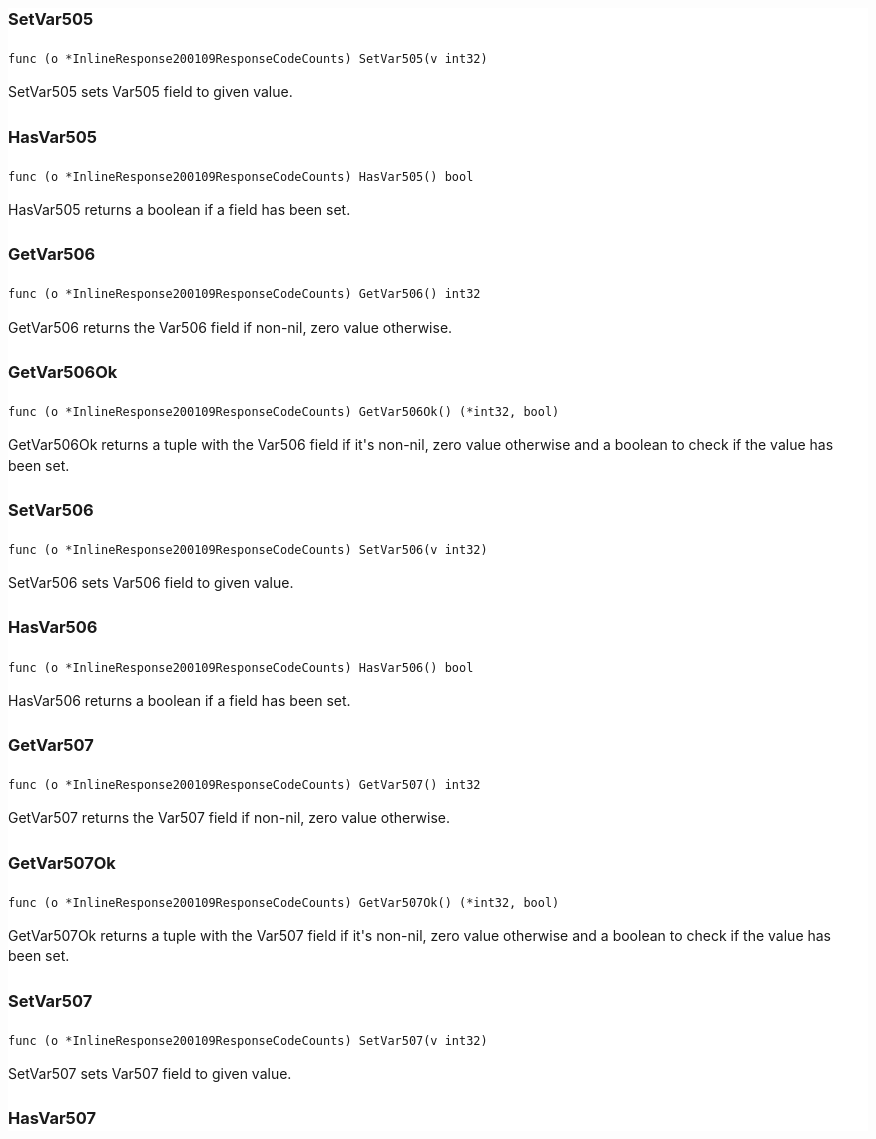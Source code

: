 ### SetVar505

`func (o *InlineResponse200109ResponseCodeCounts) SetVar505(v int32)`

SetVar505 sets Var505 field to given value.

### HasVar505

`func (o *InlineResponse200109ResponseCodeCounts) HasVar505() bool`

HasVar505 returns a boolean if a field has been set.

### GetVar506

`func (o *InlineResponse200109ResponseCodeCounts) GetVar506() int32`

GetVar506 returns the Var506 field if non-nil, zero value otherwise.

### GetVar506Ok

`func (o *InlineResponse200109ResponseCodeCounts) GetVar506Ok() (*int32, bool)`

GetVar506Ok returns a tuple with the Var506 field if it's non-nil, zero value otherwise
and a boolean to check if the value has been set.

### SetVar506

`func (o *InlineResponse200109ResponseCodeCounts) SetVar506(v int32)`

SetVar506 sets Var506 field to given value.

### HasVar506

`func (o *InlineResponse200109ResponseCodeCounts) HasVar506() bool`

HasVar506 returns a boolean if a field has been set.

### GetVar507

`func (o *InlineResponse200109ResponseCodeCounts) GetVar507() int32`

GetVar507 returns the Var507 field if non-nil, zero value otherwise.

### GetVar507Ok

`func (o *InlineResponse200109ResponseCodeCounts) GetVar507Ok() (*int32, bool)`

GetVar507Ok returns a tuple with the Var507 field if it's non-nil, zero value otherwise
and a boolean to check if the value has been set.

### SetVar507

`func (o *InlineResponse200109ResponseCodeCounts) SetVar507(v int32)`

SetVar507 sets Var507 field to given value.

### HasVar507
